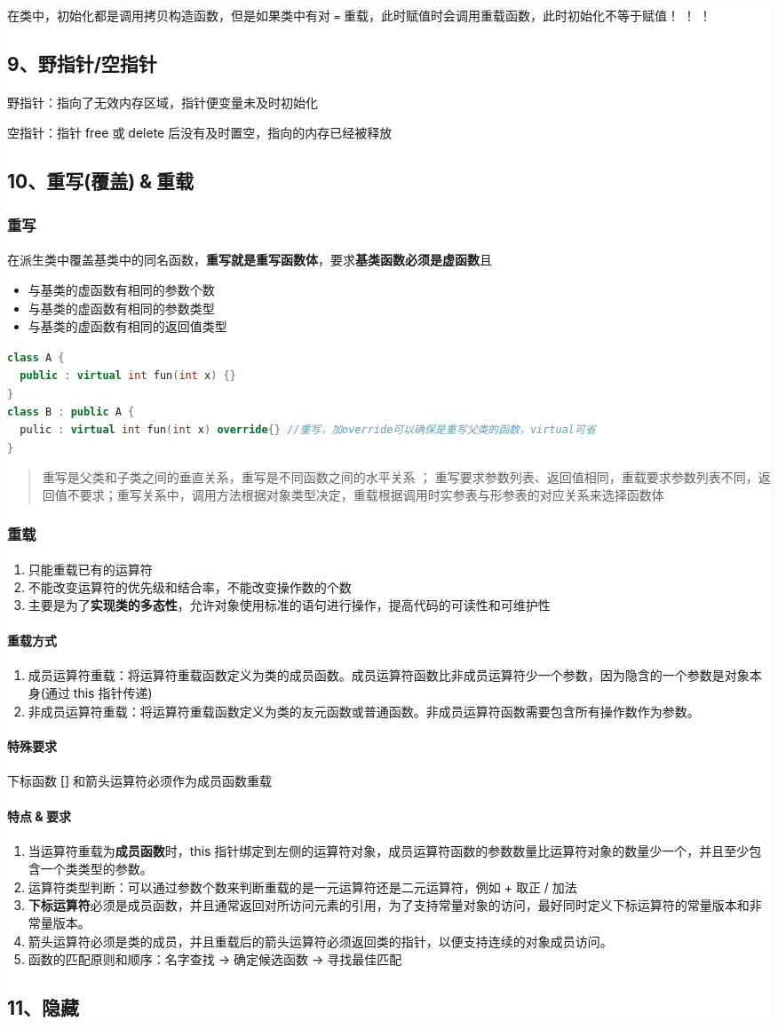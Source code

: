 在类中，初始化都是调用拷贝构造函数，但是如果类中有对 `=` 重载，此时赋值时会调用重载函数，此时初始化不等于赋值！ ！ ！ 

## 9、野指针/空指针

野指针：指向了无效内存区域，指针便变量未及时初始化

空指针：指针 free 或 delete 后没有及时置空，指向的内存已经被释放

## 10、重写(覆盖) & 重载

### 重写

在派生类中覆盖基类中的同名函数，**重写就是重写函数体**，要求**基类函数必须是虚函数**且

- 与基类的虚函数有相同的参数个数
- 与基类的虚函数有相同的参数类型
- 与基类的虚函数有相同的返回值类型

```cpp
class A {
  public : virtual int fun(int x) {}
}
class B : public A {
  pulic : virtual int fun(int x) override{} //重写，加override可以确保是重写父类的函数，virtual可省
}
```

> 重写是父类和子类之间的垂直关系，重写是不同函数之间的水平关系 ； 重写要求参数列表、返回值相同，重载要求参数列表不同，返回值不要求；重写关系中，调用方法根据对象类型决定，重载根据调用时实参表与形参表的对应关系来选择函数体

### 重载

1. 只能重载已有的运算符
2. 不能改变运算符的优先级和结合率，不能改变操作数的个数
3. 主要是为了**实现类的多态性**，允许对象使用标准的语句进行操作，提高代码的可读性和可维护性

#### 重载方式

1. 成员运算符重载：将运算符重载函数定义为类的成员函数。成员运算符函数比非成员运算符少一个参数，因为隐含的一个参数是对象本身(通过 this 指针传递)
2. 非成员运算符重载：将运算符重载函数定义为类的友元函数或普通函数。非成员运算符函数需要包含所有操作数作为参数。

#### 特殊要求

下标函数 [] 和箭头运算符必须作为成员函数重载

#### 特点 & 要求

1. 当运算符重载为**成员函数**时，this 指针绑定到左侧的运算符对象，成员运算符函数的参数数量比运算符对象的数量少一个，并且至少包含一个类类型的参数。
2. 运算符类型判断：可以通过参数个数来判断重载的是一元运算符还是二元运算符，例如 + 取正 / 加法
3. **下标运算符**必须是成员函数，并且通常返回对所访问元素的引用，为了支持常量对象的访问，最好同时定义下标运算符的常量版本和非常量版本。
4. 箭头运算符必须是类的成员，并且重载后的箭头运算符必须返回类的指针，以便支持连续的对象成员访问。
5. 函数的匹配原则和顺序：名字查找 -> 确定候选函数 -> 寻找最佳匹配

## 11、隐藏
